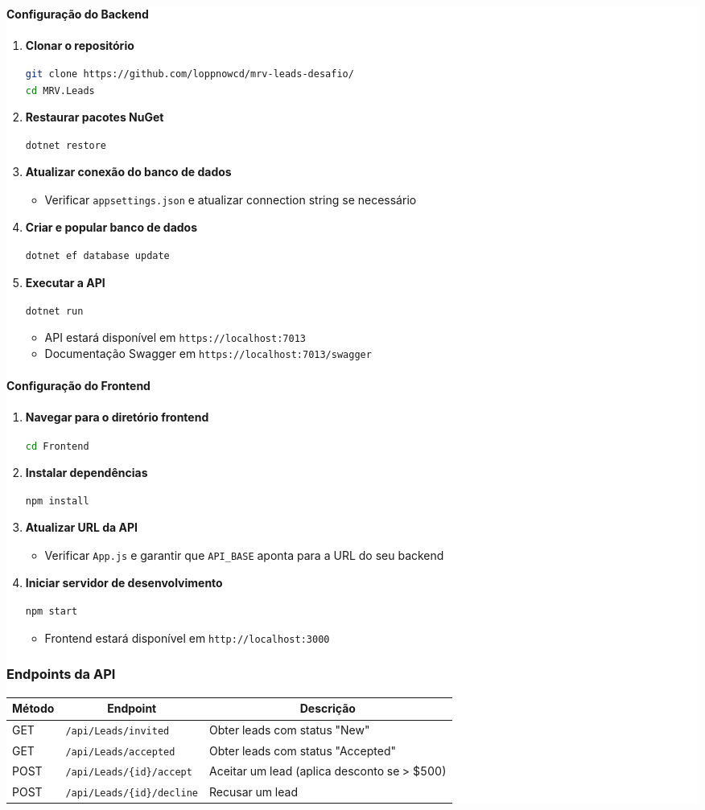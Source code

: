#### Configuração do Backend

1. **Clonar o repositório**
   ```bash
   git clone https://github.com/loppnowcd/mrv-leads-desafio/
   cd MRV.Leads
   ```

2. **Restaurar pacotes NuGet**
   ```bash
   dotnet restore
   ```

3. **Atualizar conexão do banco de dados** 
   - Verificar `appsettings.json` e atualizar connection string se necessário

4. **Criar e popular banco de dados**
   ```bash
   dotnet ef database update
   ```

5. **Executar a API**
   ```bash
   dotnet run
   ```
   - API estará disponível em `https://localhost:7013`
   - Documentação Swagger em `https://localhost:7013/swagger`

#### Configuração do Frontend

1. **Navegar para o diretório frontend**
   ```bash
   cd Frontend
   ```

2. **Instalar dependências**
   ```bash
   npm install
   ```

3. **Atualizar URL da API**
   - Verificar `App.js` e garantir que `API_BASE` aponta para a URL do seu backend

4. **Iniciar servidor de desenvolvimento**
   ```bash
   npm start
   ```
   - Frontend estará disponível em `http://localhost:3000`

### Endpoints da API

| Método | Endpoint | Descrição |
|--------|----------|-----------|
| GET | `/api/Leads/invited` | Obter leads com status "New" |
| GET | `/api/Leads/accepted` | Obter leads com status "Accepted" |
| POST | `/api/Leads/{id}/accept` | Aceitar um lead (aplica desconto se > $500) |
| POST | `/api/Leads/{id}/decline` | Recusar um lead |
